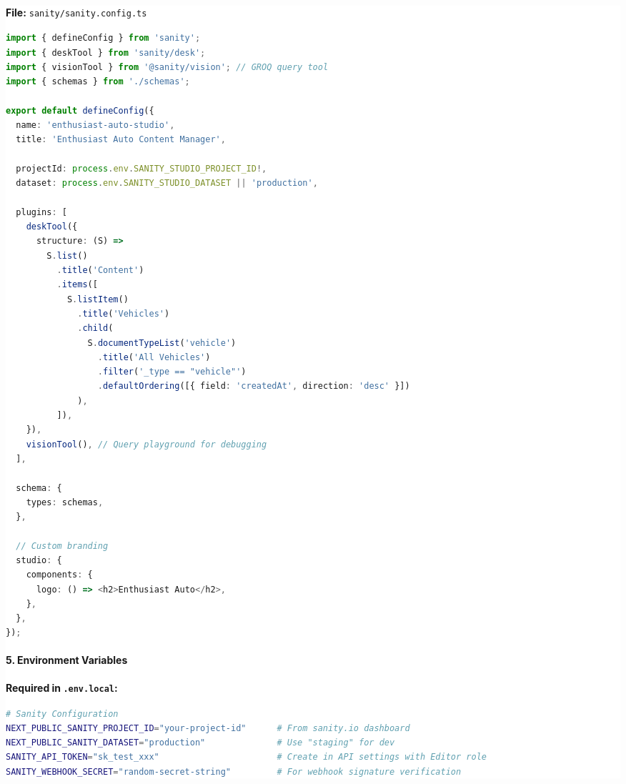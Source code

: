 **File:** `sanity/sanity.config.ts`

```typescript
import { defineConfig } from 'sanity';
import { deskTool } from 'sanity/desk';
import { visionTool } from '@sanity/vision'; // GROQ query tool
import { schemas } from './schemas';

export default defineConfig({
  name: 'enthusiast-auto-studio',
  title: 'Enthusiast Auto Content Manager',

  projectId: process.env.SANITY_STUDIO_PROJECT_ID!,
  dataset: process.env.SANITY_STUDIO_DATASET || 'production',

  plugins: [
    deskTool({
      structure: (S) =>
        S.list()
          .title('Content')
          .items([
            S.listItem()
              .title('Vehicles')
              .child(
                S.documentTypeList('vehicle')
                  .title('All Vehicles')
                  .filter('_type == "vehicle"')
                  .defaultOrdering([{ field: 'createdAt', direction: 'desc' }])
              ),
          ]),
    }),
    visionTool(), // Query playground for debugging
  ],

  schema: {
    types: schemas,
  },

  // Custom branding
  studio: {
    components: {
      logo: () => <h2>Enthusiast Auto</h2>,
    },
  },
});
```

#### 5. Environment Variables

**Required in `.env.local`:**

```bash
# Sanity Configuration
NEXT_PUBLIC_SANITY_PROJECT_ID="your-project-id"      # From sanity.io dashboard
NEXT_PUBLIC_SANITY_DATASET="production"              # Use "staging" for dev
SANITY_API_TOKEN="sk_test_xxx"                       # Create in API settings with Editor role
SANITY_WEBHOOK_SECRET="random-secret-string"         # For webhook signature verification
```
